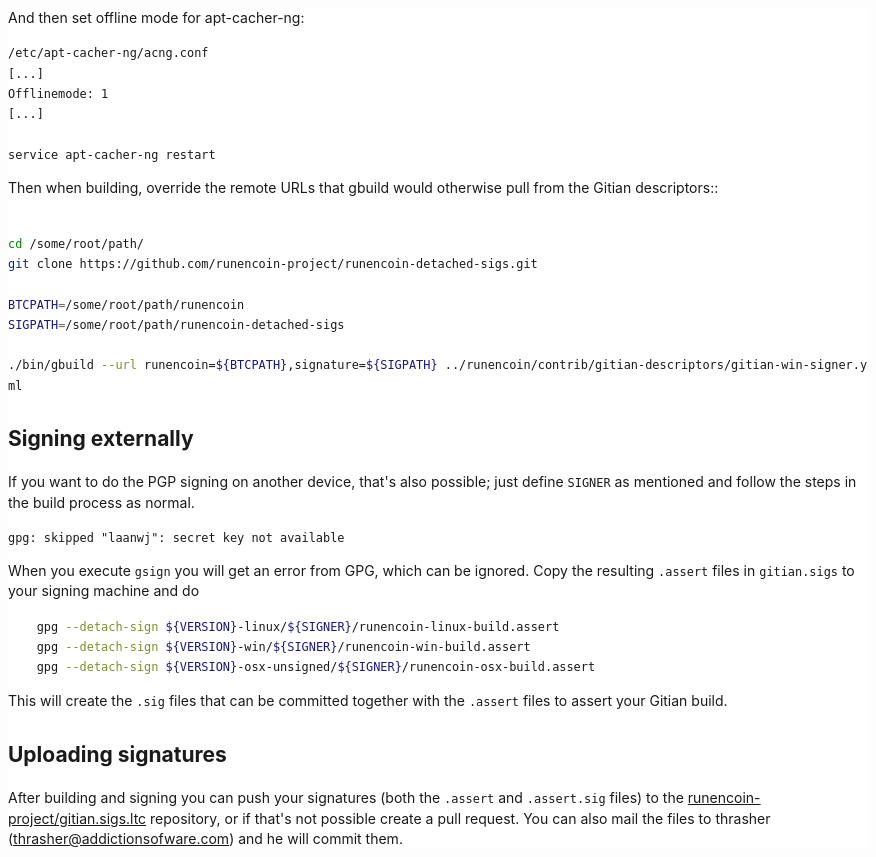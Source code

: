 And then set offline mode for apt-cacher-ng:

```
/etc/apt-cacher-ng/acng.conf
[...]
Offlinemode: 1
[...]

service apt-cacher-ng restart
```

Then when building, override the remote URLs that gbuild would otherwise pull from the Gitian descriptors::
```bash

cd /some/root/path/
git clone https://github.com/runencoin-project/runencoin-detached-sigs.git

BTCPATH=/some/root/path/runencoin
SIGPATH=/some/root/path/runencoin-detached-sigs

./bin/gbuild --url runencoin=${BTCPATH},signature=${SIGPATH} ../runencoin/contrib/gitian-descriptors/gitian-win-signer.yml
```

Signing externally
-------------------

If you want to do the PGP signing on another device, that's also possible; just define `SIGNER` as mentioned
and follow the steps in the build process as normal.

    gpg: skipped "laanwj": secret key not available

When you execute `gsign` you will get an error from GPG, which can be ignored. Copy the resulting `.assert` files
in `gitian.sigs` to your signing machine and do

```bash
    gpg --detach-sign ${VERSION}-linux/${SIGNER}/runencoin-linux-build.assert
    gpg --detach-sign ${VERSION}-win/${SIGNER}/runencoin-win-build.assert
    gpg --detach-sign ${VERSION}-osx-unsigned/${SIGNER}/runencoin-osx-build.assert
```

This will create the `.sig` files that can be committed together with the `.assert` files to assert your
Gitian build.

Uploading signatures
---------------------

After building and signing you can push your signatures (both the `.assert` and `.assert.sig` files) to the
[runencoin-project/gitian.sigs.ltc](https://github.com/runencoin-project/gitian.sigs.ltc/) repository, or if that's not possible create a pull
request. You can also mail the files to thrasher (thrasher@addictionsofware.com) and he will commit them.
